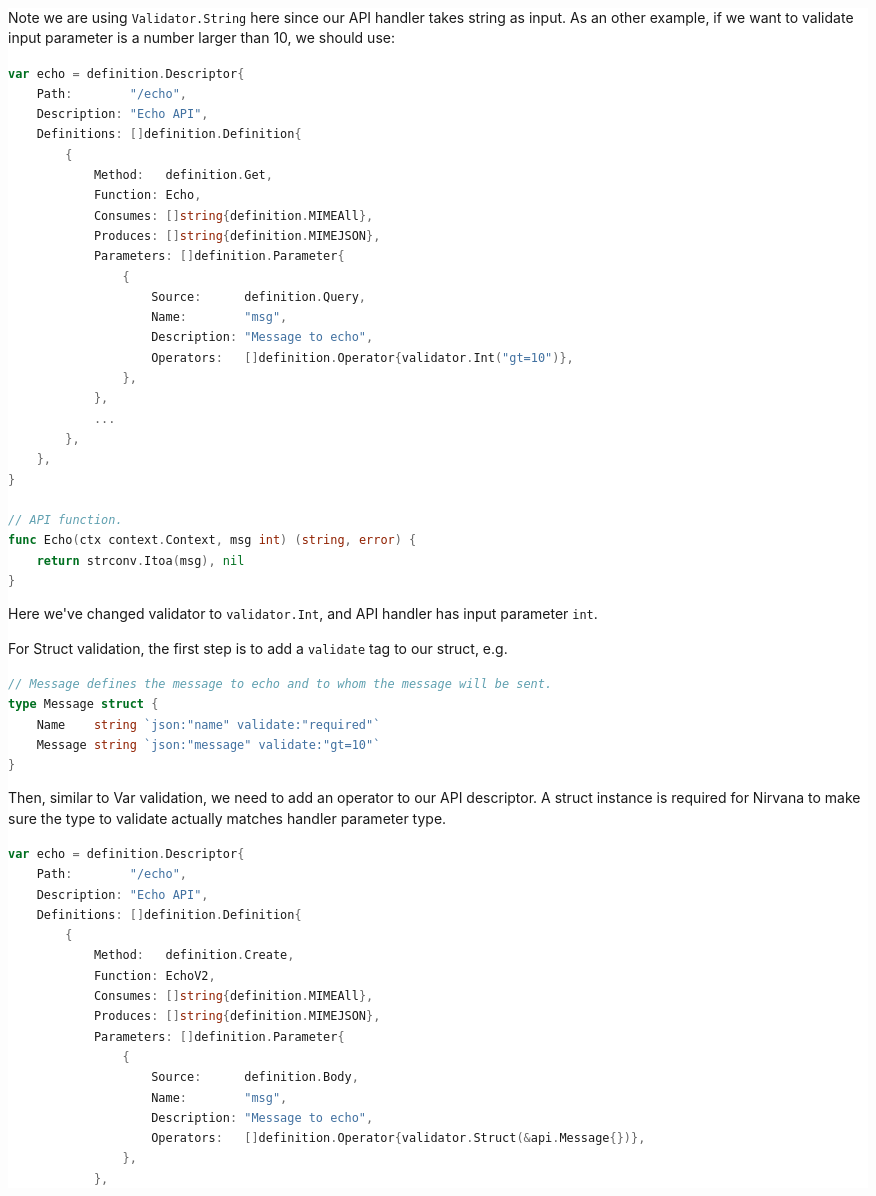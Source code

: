 Note we are using `Validator.String` here since our API handler takes string as input. As an other example,
if we want to validate input parameter is a number larger than 10, we should use:

```go
var echo = definition.Descriptor{
	Path:        "/echo",
	Description: "Echo API",
	Definitions: []definition.Definition{
		{
			Method:   definition.Get,
			Function: Echo,
			Consumes: []string{definition.MIMEAll},
			Produces: []string{definition.MIMEJSON},
			Parameters: []definition.Parameter{
				{
					Source:      definition.Query,
					Name:        "msg",
					Description: "Message to echo",
					Operators:   []definition.Operator{validator.Int("gt=10")},
				},
			},
			...
		},
	},
}

// API function.
func Echo(ctx context.Context, msg int) (string, error) {
	return strconv.Itoa(msg), nil
}
```

Here we've changed validator to `validator.Int`, and API handler has input parameter `int`.

For Struct validation, the first step is to add a `validate` tag to our struct, e.g.

```go
// Message defines the message to echo and to whom the message will be sent.
type Message struct {
	Name    string `json:"name" validate:"required"`
	Message string `json:"message" validate:"gt=10"`
}
```

Then, similar to Var validation, we need to add an operator to our API descriptor. A struct instance is
required for Nirvana to make sure the type to validate actually matches handler parameter type.

```go
var echo = definition.Descriptor{
	Path:        "/echo",
	Description: "Echo API",
	Definitions: []definition.Definition{
		{
			Method:   definition.Create,
			Function: EchoV2,
			Consumes: []string{definition.MIMEAll},
			Produces: []string{definition.MIMEJSON},
			Parameters: []definition.Parameter{
				{
					Source:      definition.Body,
					Name:        "msg",
					Description: "Message to echo",
					Operators:   []definition.Operator{validator.Struct(&api.Message{})},
				},
			},
```